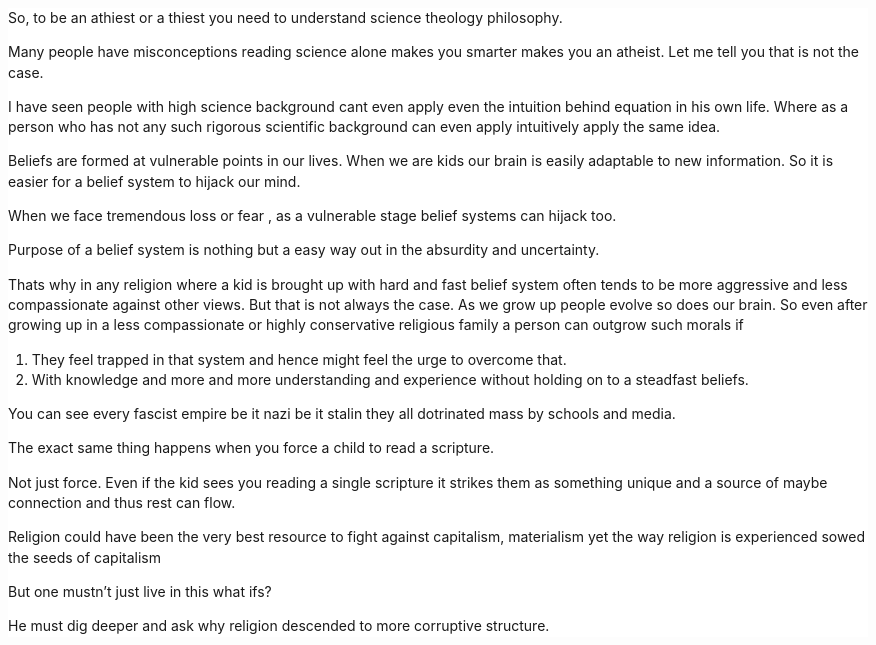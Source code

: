 So, to be an athiest or a thiest you need to understand science theology philosophy.

  

Many people have misconceptions reading science alone makes you smarter makes you an atheist. Let me tell you that is not the case. 

  

I have seen people with high science background cant even apply even the intuition behind equation in his own life. Where as a person who has not any such rigorous scientific background can even apply intuitively apply the same idea.

  

Beliefs are formed at vulnerable points in our lives. When we are kids our brain is easily adaptable to new information. So it is easier for a belief system to hijack our mind. 

  

When we face tremendous loss or fear , as a vulnerable stage belief systems can hijack too.

  

Purpose of a belief system is nothing but a easy way out in the absurdity and uncertainty. 

  

Thats why in any religion where a kid is brought up with hard and fast belief system often tends to be more aggressive and less compassionate against other views. But that is not always the case. As we grow up people evolve so does our brain. So even after growing up in a less compassionate or highly conservative religious family a person can outgrow such morals if 

1. They feel trapped in that system and hence might feel the urge to overcome that.
2. With knowledge and more and more understanding and experience without holding on to a steadfast beliefs.

  

  

You can see every fascist empire be it nazi be it stalin they all dotrinated mass by schools and media. 

  

The exact same thing happens when you force a child to read a scripture.

  

Not just force. Even if the kid sees you reading a single scripture it strikes them as something unique and a source of maybe connection and thus rest can flow. 

  

  

Religion could have been the very best resource to fight against capitalism, materialism yet the way religion is experienced sowed the seeds of capitalism

  

But one mustn’t just live in this what ifs?

  

He must dig deeper and ask why religion descended to more corruptive structure. 

  

  